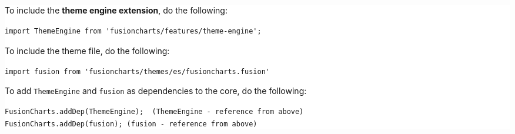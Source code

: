 To include the **theme engine extension**, do the following:

```Shell
import ThemeEngine from 'fusioncharts/features/theme-engine';
```

To include the theme file, do the following:

```Shell
import fusion from 'fusioncharts/themes/es/fusioncharts.fusion'
```

To add `ThemeEngine` and `fusion` as dependencies to the core, do the following:

```Shell
FusionCharts.addDep(ThemeEngine);  (ThemeEngine - reference from above)
FusionCharts.addDep(fusion); (fusion - reference from above)
```